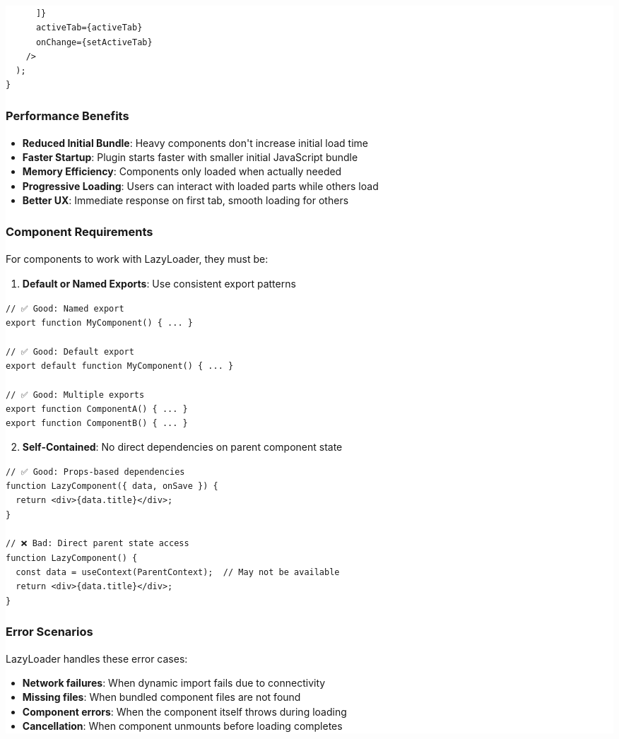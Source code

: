 ```tsx
      ]}
      activeTab={activeTab}
      onChange={setActiveTab}
    />
  );
}
```

### Performance Benefits
- **Reduced Initial Bundle**: Heavy components don't increase initial load time
- **Faster Startup**: Plugin starts faster with smaller initial JavaScript bundle
- **Memory Efficiency**: Components only loaded when actually needed
- **Progressive Loading**: Users can interact with loaded parts while others load
- **Better UX**: Immediate response on first tab, smooth loading for others

### Component Requirements
For components to work with LazyLoader, they must be:

1. **Default or Named Exports**: Use consistent export patterns
```tsx
// ✅ Good: Named export
export function MyComponent() { ... }

// ✅ Good: Default export
export default function MyComponent() { ... }

// ✅ Good: Multiple exports
export function ComponentA() { ... }
export function ComponentB() { ... }
```

2. **Self-Contained**: No direct dependencies on parent component state
```tsx
// ✅ Good: Props-based dependencies
function LazyComponent({ data, onSave }) {
  return <div>{data.title}</div>;
}

// ❌ Bad: Direct parent state access
function LazyComponent() {
  const data = useContext(ParentContext);  // May not be available
  return <div>{data.title}</div>;
}
```

### Error Scenarios
LazyLoader handles these error cases:
- **Network failures**: When dynamic import fails due to connectivity
- **Missing files**: When bundled component files are not found
- **Component errors**: When the component itself throws during loading
- **Cancellation**: When component unmounts before loading completes
